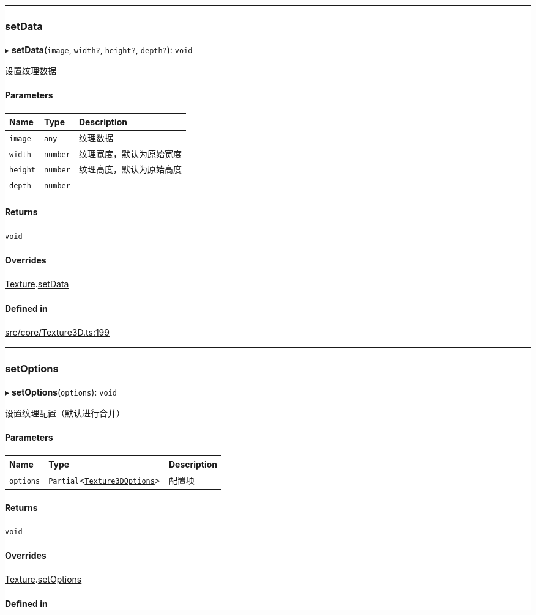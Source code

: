 ___

### setData

▸ **setData**(`image`, `width?`, `height?`, `depth?`): `void`

设置纹理数据

#### Parameters

| Name | Type | Description |
| :------ | :------ | :------ |
| `image` | `any` | 纹理数据 |
| `width` | `number` | 纹理宽度，默认为原始宽度 |
| `height` | `number` | 纹理高度，默认为原始高度 |
| `depth` | `number` |  |

#### Returns

`void`

#### Overrides

[Texture](Texture.md).[setData](Texture.md#setdata)

#### Defined in

[src/core/Texture3D.ts:199](https://github.com/sakitam-gis/vis-engine/blob/master/src/core/Texture3D.ts?at&#x3D;5cce138#line&#x3D;199)

___

### setOptions

▸ **setOptions**(`options`): `void`

设置纹理配置（默认进行合并）

#### Parameters

| Name | Type | Description |
| :------ | :------ | :------ |
| `options` | `Partial`<[`Texture3DOptions`](../interfaces/Texture3DOptions.md)\> | 配置项 |

#### Returns

`void`

#### Overrides

[Texture](Texture.md).[setOptions](Texture.md#setoptions)

#### Defined in
